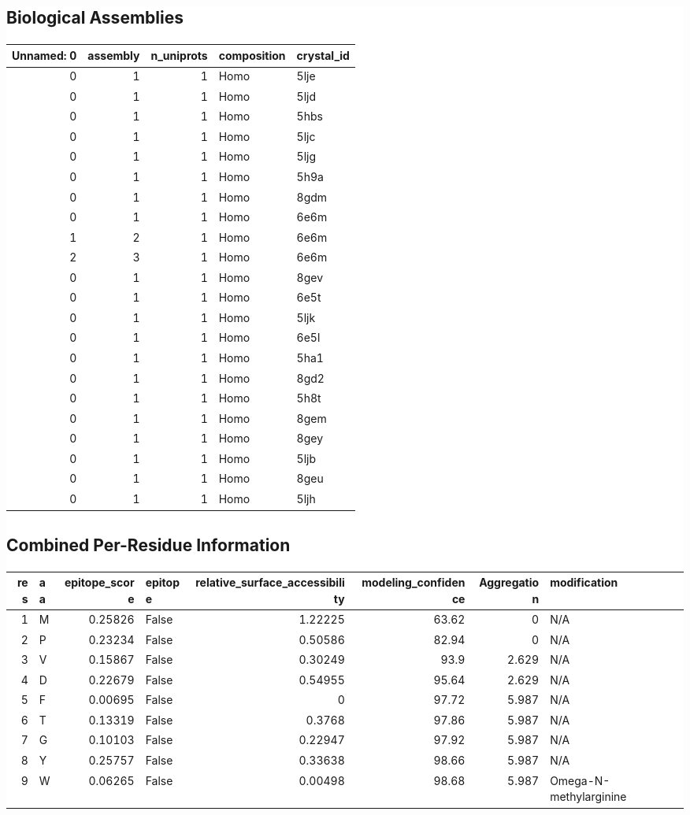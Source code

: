 ## Biological Assemblies

|   Unnamed: 0 |   assembly |   n_uniprots | composition   | crystal_id   |
|-------------:|-----------:|-------------:|:--------------|:-------------|
|            0 |          1 |            1 | Homo          | 5lje         |
|            0 |          1 |            1 | Homo          | 5ljd         |
|            0 |          1 |            1 | Homo          | 5hbs         |
|            0 |          1 |            1 | Homo          | 5ljc         |
|            0 |          1 |            1 | Homo          | 5ljg         |
|            0 |          1 |            1 | Homo          | 5h9a         |
|            0 |          1 |            1 | Homo          | 8gdm         |
|            0 |          1 |            1 | Homo          | 6e6m         |
|            1 |          2 |            1 | Homo          | 6e6m         |
|            2 |          3 |            1 | Homo          | 6e6m         |
|            0 |          1 |            1 | Homo          | 8gev         |
|            0 |          1 |            1 | Homo          | 6e5t         |
|            0 |          1 |            1 | Homo          | 5ljk         |
|            0 |          1 |            1 | Homo          | 6e5l         |
|            0 |          1 |            1 | Homo          | 5ha1         |
|            0 |          1 |            1 | Homo          | 8gd2         |
|            0 |          1 |            1 | Homo          | 5h8t         |
|            0 |          1 |            1 | Homo          | 8gem         |
|            0 |          1 |            1 | Homo          | 8gey         |
|            0 |          1 |            1 | Homo          | 5ljb         |
|            0 |          1 |            1 | Homo          | 8geu         |
|            0 |          1 |            1 | Homo          | 5ljh         |

## Combined Per-Residue Information

|   res | aa   |   epitope_score | epitope   |   relative_surface_accessibility |   modeling_confidence |   Aggregation | modification           |
|------:|:-----|----------------:|:----------|---------------------------------:|----------------------:|--------------:|:-----------------------|
|     1 | M    |         0.25826 | False     |                          1.22225 |                 63.62 |         0     | N/A                    |
|     2 | P    |         0.23234 | False     |                          0.50586 |                 82.94 |         0     | N/A                    |
|     3 | V    |         0.15867 | False     |                          0.30249 |                 93.9  |         2.629 | N/A                    |
|     4 | D    |         0.22679 | False     |                          0.54955 |                 95.64 |         2.629 | N/A                    |
|     5 | F    |         0.00695 | False     |                          0       |                 97.72 |         5.987 | N/A                    |
|     6 | T    |         0.13319 | False     |                          0.3768  |                 97.86 |         5.987 | N/A                    |
|     7 | G    |         0.10103 | False     |                          0.22947 |                 97.92 |         5.987 | N/A                    |
|     8 | Y    |         0.25757 | False     |                          0.33638 |                 98.66 |         5.987 | N/A                    |
|     9 | W    |         0.06265 | False     |                          0.00498 |                 98.68 |         5.987 | Omega-N-methylarginine |